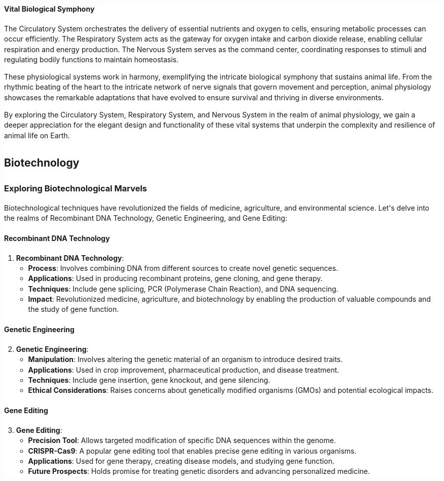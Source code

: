 #### Vital Biological Symphony

The Circulatory System orchestrates the delivery of essential nutrients and oxygen to cells, ensuring metabolic processes can occur efficiently. The Respiratory System acts as the gateway for oxygen intake and carbon dioxide release, enabling cellular respiration and energy production. The Nervous System serves as the command center, coordinating responses to stimuli and regulating bodily functions to maintain homeostasis.

These physiological systems work in harmony, exemplifying the intricate biological symphony that sustains animal life. From the rhythmic beating of the heart to the intricate network of nerve signals that govern movement and perception, animal physiology showcases the remarkable adaptations that have evolved to ensure survival and thriving in diverse environments.

By exploring the Circulatory System, Respiratory System, and Nervous System in the realm of animal physiology, we gain a deeper appreciation for the elegant design and functionality of these vital systems that underpin the complexity and resilience of animal life on Earth.

## Biotechnology

### Exploring Biotechnological Marvels

Biotechnological techniques have revolutionized the fields of medicine, agriculture, and environmental science. Let's delve into the realms of Recombinant DNA Technology, Genetic Engineering, and Gene Editing:

#### Recombinant DNA Technology

1. **Recombinant DNA Technology**:
   - **Process**: Involves combining DNA from different sources to create novel genetic sequences.
   - **Applications**: Used in producing recombinant proteins, gene cloning, and gene therapy.
   - **Techniques**: Include gene splicing, PCR (Polymerase Chain Reaction), and DNA sequencing.
   - **Impact**: Revolutionized medicine, agriculture, and biotechnology by enabling the production of valuable compounds and the study of gene function.

#### Genetic Engineering

2. **Genetic Engineering**:
   - **Manipulation**: Involves altering the genetic material of an organism to introduce desired traits.
   - **Applications**: Used in crop improvement, pharmaceutical production, and disease treatment.
   - **Techniques**: Include gene insertion, gene knockout, and gene silencing.
   - **Ethical Considerations**: Raises concerns about genetically modified organisms (GMOs) and potential ecological impacts.

#### Gene Editing

3. **Gene Editing**:
   - **Precision Tool**: Allows targeted modification of specific DNA sequences within the genome.
   - **CRISPR-Cas9**: A popular gene editing tool that enables precise gene editing in various organisms.
   - **Applications**: Used for gene therapy, creating disease models, and studying gene function.
   - **Future Prospects**: Holds promise for treating genetic disorders and advancing personalized medicine.
